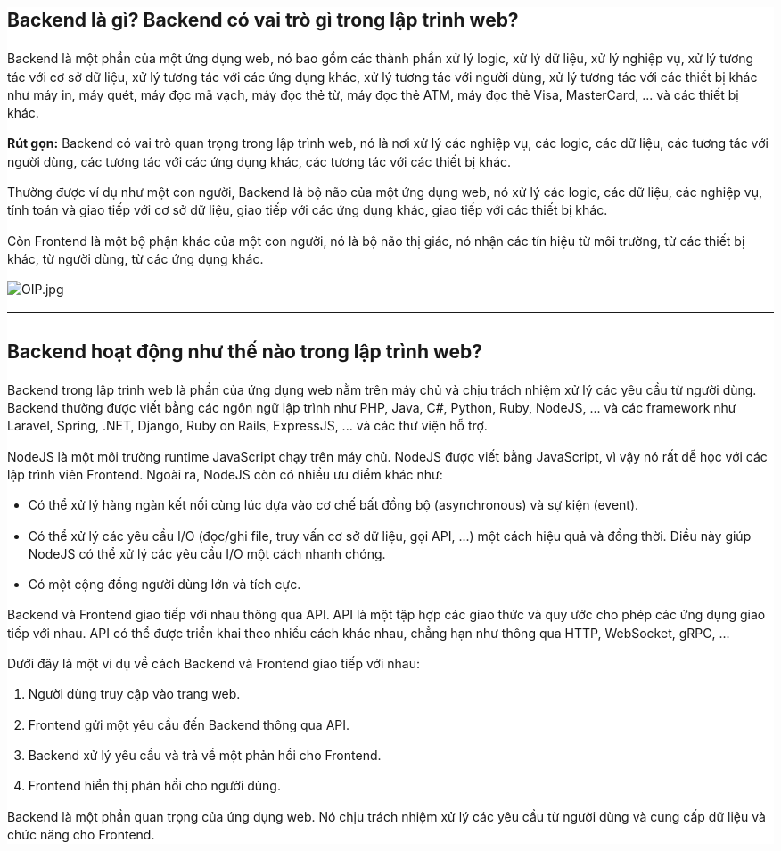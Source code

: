 

## Backend là gì? Backend có vai trò gì trong lập trình web?

Backend là một phần của một ứng dụng web, nó bao gồm các thành phần xử lý logic, xử lý dữ liệu, xử lý nghiệp vụ, xử lý tương tác với cơ sở dữ liệu, xử lý tương tác với các ứng dụng khác, xử lý tương tác với người dùng, xử lý tương tác với các thiết bị khác như máy in, máy quét, máy đọc mã vạch, máy đọc thẻ từ, máy đọc thẻ ATM, máy đọc thẻ Visa, MasterCard, ... và các thiết bị khác.

**Rút gọn:** Backend có vai trò quan trọng trong lập trình web, nó là nơi xử lý các nghiệp vụ, các logic, các dữ liệu, các tương tác với người dùng, các tương tác với các ứng dụng khác, các tương tác với các thiết bị khác.

Thường được ví dụ như một con người, Backend là bộ não của một ứng dụng web, nó xử lý các logic, các dữ liệu, các nghiệp vụ, tính toán và giao tiếp với cơ sở dữ liệu, giao tiếp với các ứng dụng khác, giao tiếp với các thiết bị khác.

Còn Frontend là một bộ phận khác của một con người, nó là bộ não thị giác, nó nhận các tín hiệu từ môi trường, từ các thiết bị khác, từ người dùng, từ các ứng dụng khác.

![OIP.jpg](https://files.fullstack.edu.vn/f8-prod/public-images/64ca823624d25.jpg)

---

## Backend hoạt động như thế nào trong lập trình web?

Backend trong lập trình web là phần của ứng dụng web nằm trên máy chủ và chịu trách nhiệm xử lý các yêu cầu từ người dùng. Backend thường được viết bằng các ngôn ngữ lập trình như PHP, Java, C#, Python, Ruby, NodeJS, ... và các framework như Laravel, Spring, .NET, Django, Ruby on Rails, ExpressJS, ... và các thư viện hỗ trợ.

NodeJS là một môi trường runtime JavaScript chạy trên máy chủ. NodeJS được viết bằng JavaScript, vì vậy nó rất dễ học với các lập trình viên Frontend. Ngoài ra, NodeJS còn có nhiều ưu điểm khác như:

- Có thể xử lý hàng ngàn kết nối cùng lúc dựa vào cơ chế bất đồng bộ (asynchronous) và sự kiện (event).

- Có thể xử lý các yêu cầu I/O (đọc/ghi file, truy vấn cơ sở dữ liệu, gọi API, ...) một cách hiệu quả và đồng thời. Điều này giúp NodeJS có thể xử lý các yêu cầu I/O một cách nhanh chóng.

- Có một cộng đồng người dùng lớn và tích cực.

Backend và Frontend giao tiếp với nhau thông qua API. API là một tập hợp các giao thức và quy ước cho phép các ứng dụng giao tiếp với nhau. API có thể được triển khai theo nhiều cách khác nhau, chẳng hạn như thông qua HTTP, WebSocket, gRPC, ...

Dưới đây là một ví dụ về cách Backend và Frontend giao tiếp với nhau:

1. Người dùng truy cập vào trang web.

2. Frontend gửi một yêu cầu đến Backend thông qua API.

3. Backend xử lý yêu cầu và trả về một phản hồi cho Frontend.

4. Frontend hiển thị phản hồi cho người dùng.

Backend là một phần quan trọng của ứng dụng web. Nó chịu trách nhiệm xử lý các yêu cầu từ người dùng và cung cấp dữ liệu và chức năng cho Frontend.

